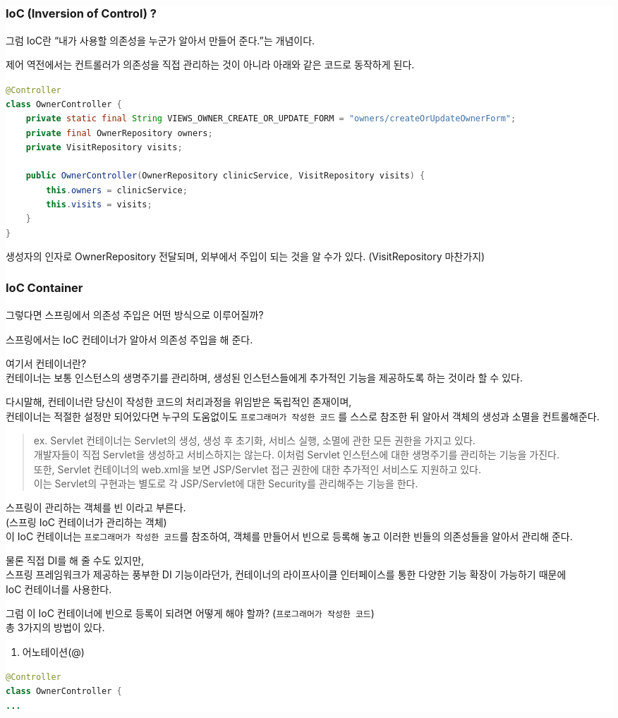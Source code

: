     
### IoC (Inversion of Control) ?
    
그럼 IoC란 “내가 사용할 의존성을 누군가 알아서 만들어 준다.”는 개념이다.    
    
제어 역전에서는 컨트롤러가 의존성을 직접 관리하는 것이 아니라 아래와 같은 코드로 동작하게 된다.     

``` java 
@Controller
class OwnerController {
    private static final String VIEWS_OWNER_CREATE_OR_UPDATE_FORM = "owners/createOrUpdateOwnerForm";
    private final OwnerRepository owners;
    private VisitRepository visits;

    public OwnerController(OwnerRepository clinicService, VisitRepository visits) {
        this.owners = clinicService;
        this.visits = visits;
    }
}
``` 
생성자의 인자로 OwnerRepository 전달되며, 외부에서 주입이 되는 것을 알 수가 있다. (VisitRepository 마찬가지)



### IoC Container

그렇다면 스프링에서 의존성 주입은 어떤 방식으로 이루어질까?

스프링에서는 IoC 컨테이너가 알아서 의존성 주입을 해 준다.


여기서 컨테이너란?       
컨테이너는 보통 인스턴스의 생명주기를 관리하며, 생성된 인스턴스들에게 추가적인 기능을 제공하도록 하는 것이라 할 수 있다.

다시말해, 컨테이너란 당신이 작성한 코드의 처리과정을 위임받은 독립적인 존재이며,           
컨테이너는 적절한 설정만 되어있다면 누구의 도움없이도 `프로그래머가 작성한 코드` 를 스스로 참조한 뒤 알아서 객체의 생성과 소멸을 컨트롤해준다.      

>ex. Servlet 컨테이너는 Servlet의 생성, 생성 후 초기화, 서비스 실행, 소멸에 관한 모든 권한을 가지고 있다.          
개발자들이 직접 Servlet을 생성하고 서비스하지는 않는다. 이처럼 Servlet 인스턴스에 대한 생명주기를 관리하는 기능을 가진다.      
또한, Servlet 컨테이너의 web.xml을 보면 JSP/Servlet 접근 권한에 대한 추가적인 서비스도 지원하고 있다.     
이는 Servlet의 구현과는 별도로 각 JSP/Servlet에 대한 Security를 관리해주는 기능을 한다.       



스프링이 관리하는 객체를 빈 이라고 부른다.        
(스프링 IoC 컨테이너가 관리하는 객체)      
이 IoC 컨테이너는 `프로그래머가 작성한 코드`를 참조하여, 객체를 만들어서 빈으로 등록해 놓고 이러한 빈들의 의존성들을 알아서 관리해 준다.


물론 직접 DI를 해 줄 수도 있지만,      
스프링 프레임워크가 제공하는 풍부한 DI 기능이라던가, 컨테이너의 라이프사이클 인터페이스를 통한 다양한 기능 확장이 가능하기 때문에    
IoC 컨테이너를 사용한다.

그럼 이 IoC 컨테이너에 빈으로 등록이 되려면 어떻게 해야 할까? (`프로그래머가 작성한 코드`)       
총 3가지의 방법이 있다.

1. 어노테이션(@)
``` java 
@Controller
class OwnerController {
...
```
